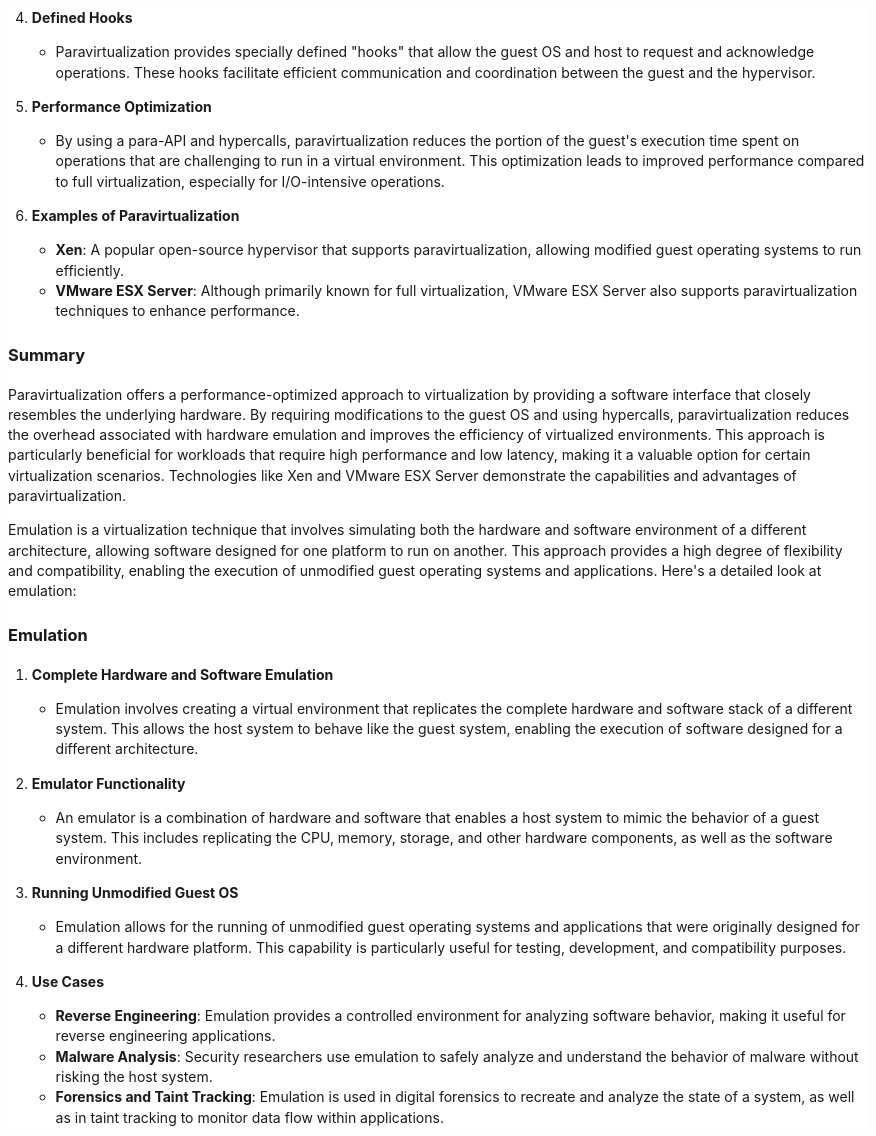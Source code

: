4. **Defined Hooks**
   - Paravirtualization provides specially defined "hooks" that allow the guest OS and host to request and acknowledge operations. These hooks facilitate efficient communication and coordination between the guest and the hypervisor.

5. **Performance Optimization**
   - By using a para-API and hypercalls, paravirtualization reduces the portion of the guest's execution time spent on operations that are challenging to run in a virtual environment. This optimization leads to improved performance compared to full virtualization, especially for I/O-intensive operations.

6. **Examples of Paravirtualization**
   - **Xen**: A popular open-source hypervisor that supports paravirtualization, allowing modified guest operating systems to run efficiently.
   - **VMware ESX Server**: Although primarily known for full virtualization, VMware ESX Server also supports paravirtualization techniques to enhance performance.

### Summary

Paravirtualization offers a performance-optimized approach to virtualization by providing a software interface that closely resembles the underlying hardware. By requiring modifications to the guest OS and using hypercalls, paravirtualization reduces the overhead associated with hardware emulation and improves the efficiency of virtualized environments. This approach is particularly beneficial for workloads that require high performance and low latency, making it a valuable option for certain virtualization scenarios. Technologies like Xen and VMware ESX Server demonstrate the capabilities and advantages of paravirtualization.







Emulation is a virtualization technique that involves simulating both the hardware and software environment of a different architecture, allowing software designed for one platform to run on another. This approach provides a high degree of flexibility and compatibility, enabling the execution of unmodified guest operating systems and applications. Here's a detailed look at emulation:

### Emulation

1. **Complete Hardware and Software Emulation**
   - Emulation involves creating a virtual environment that replicates the complete hardware and software stack of a different system. This allows the host system to behave like the guest system, enabling the execution of software designed for a different architecture.

2. **Emulator Functionality**
   - An emulator is a combination of hardware and software that enables a host system to mimic the behavior of a guest system. This includes replicating the CPU, memory, storage, and other hardware components, as well as the software environment.

3. **Running Unmodified Guest OS**
   - Emulation allows for the running of unmodified guest operating systems and applications that were originally designed for a different hardware platform. This capability is particularly useful for testing, development, and compatibility purposes.

4. **Use Cases**
   - **Reverse Engineering**: Emulation provides a controlled environment for analyzing software behavior, making it useful for reverse engineering applications.
   - **Malware Analysis**: Security researchers use emulation to safely analyze and understand the behavior of malware without risking the host system.
   - **Forensics and Taint Tracking**: Emulation is used in digital forensics to recreate and analyze the state of a system, as well as in taint tracking to monitor data flow within applications.
